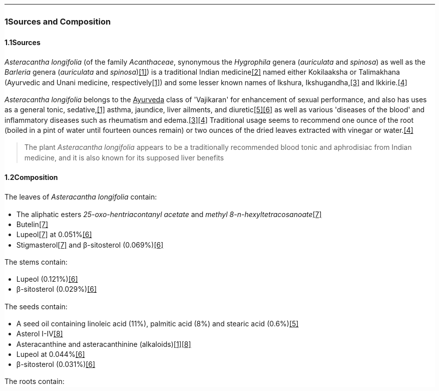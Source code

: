 





---


### 1Sources and Composition

#### 1.1Sources


*Asteracantha longifolia* (of the family *Acanthaceae*, synonymous the *Hygrophila* genera (*auriculata* and *spinosa*) as well as the *Barleria* genera (*auriculata* and *spinosa*)[[1]](#ref1)) is a traditional Indian medicine[[2]](#ref2) named either Kokilaaksha or Talimakhana (Ayurvedic and Unani medicine, respectively[[1]](#ref1)) and some lesser known names of Ikshura, Ikshugandha,[[3]](#ref3) and Ikkirie.[[4]](#ref4)


*Asteracantha longifolia* belongs to the [Ayurveda](/supplements/ayurveda/) class of 'Vajikaran' for enhancement of sexual performance, and also has uses as a general tonic, sedative,[[1]](#ref1) asthma, jaundice, liver ailments, and diuretic[[5]](#ref5)[[6]](#ref6) as well as various 'diseases of the blood' and inflammatory diseases such as rheumatism and edema.[[3]](#ref3)[[4]](#ref4) Traditional usage seems to recommend one ounce of the root (boiled in a pint of water until fourteen ounces remain) or two ounces of the dried leaves extracted with vinegar or water.[[4]](#ref4)



> The plant *Asteracantha longifolia* appears to be a traditionally recommended blood tonic and aphrodisiac from Indian medicine, and it is also known for its supposed liver benefits


#### 1.2Composition


The leaves of *Asteracantha longifolia* contain:


* The aliphatic esters *25-oxo-hentriacontanyl acetate* and *methyl 8-n-hexyltetracosanoate*[[7]](#ref7)
* Butelin[[7]](#ref7)
* Lupeol[[7]](#ref7) at 0.051%[[6]](#ref6)
* Stigmasterol[[7]](#ref7) and β-sitosterol (0.069%)[[6]](#ref6)

The stems contain:


* Lupeol (0.121%)[[6]](#ref6)
* β-sitosterol (0.029%)[[6]](#ref6)

The seeds contain:


* A seed oil containing linoleic acid (11%), palmitic acid (8%) and stearic acid (0.6%)[[5]](#ref5)
* Asterol I-IV[[8]](#ref8)
* Asteracanthine and asteracanthinine (alkaloids)[[1]](#ref1)[[8]](#ref8)
* Lupeol at 0.044%[[6]](#ref6)
* β-sitosterol (0.031%)[[6]](#ref6)

The roots contain:
